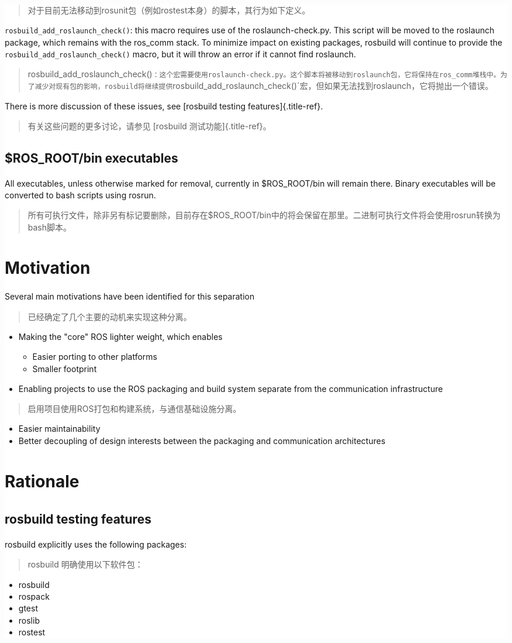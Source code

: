 > 对于目前无法移动到rosunit包（例如rostest本身）的脚本，其行为如下定义。


`rosbuild_add_roslaunch_check()`: this macro requires use of the roslaunch-check.py. This script will be moved to the roslaunch package, which remains with the ros_comm stack. To minimize impact on existing packages, rosbuild will continue to provide the `rosbuild_add_roslaunch_check()` macro, but it will throw an error if it cannot find roslaunch.

> rosbuild_add_roslaunch_check()`：这个宏需要使用roslaunch-check.py。这个脚本将被移动到roslaunch包，它将保持在ros_comm堆栈中。为了减少对现有包的影响，rosbuild将继续提供`rosbuild_add_roslaunch_check()`宏，但如果无法找到roslaunch，它将抛出一个错误。


There is more discussion of these issues, see [rosbuild testing features]{.title-ref}.

> 有关这些问题的更多讨论，请参见 [rosbuild 测试功能]{.title-ref}。

## \$ROS_ROOT/bin executables


All executables, unless otherwise marked for removal, currently in \$ROS_ROOT/bin will remain there. Binary executables will be converted to bash scripts using rosrun.

> 所有可执行文件，除非另有标记要删除，目前存在$ROS_ROOT/bin中的将会保留在那里。二进制可执行文件将会使用rosrun转换为bash脚本。

# Motivation


Several main motivations have been identified for this separation

> 已经确定了几个主要的动机来实现这种分离。

- Making the \"core\" ROS lighter weight, which enables
  - Easier porting to other platforms
  - Smaller footprint

- Enabling projects to use the ROS packaging and build system separate from the communication infrastructure

> 启用项目使用ROS打包和构建系统，与通信基础设施分离。
- Easier maintainability
- Better decoupling of design interests between the packaging and communication architectures

# Rationale

## rosbuild testing features


rosbuild explicitly uses the following packages:

> rosbuild 明确使用以下软件包：

- rosbuild
- rospack
- gtest
- roslib
- rostest


[^1]: REP 102 ([https://ros.org/reps/rep-0102.html](https://ros.org/reps/rep-0102.html))